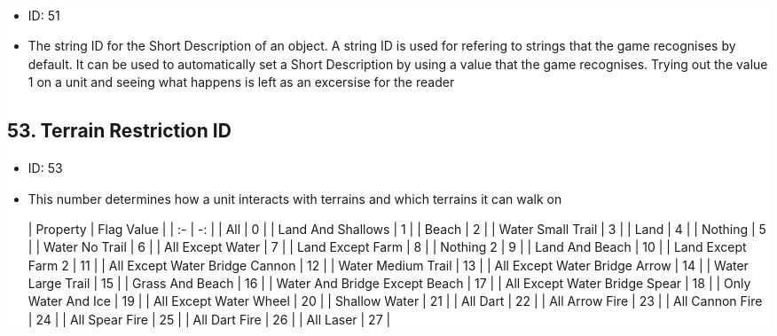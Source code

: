 - ID: 51

- The string ID for the Short Description of an object. A string ID is used for refering to strings that the game recognises by default. It can be used to automatically set a Short Description by using a value that the game recognises. Trying out the value 1 on a unit and seeing what happens is left as an excersise for the reader

## 53. Terrain Restriction ID

- ID: 53

- This number determines how a unit interacts with terrains and which terrains it can walk on

  | Property | Flag Value |
            | :- | -: |
  | All | 0 | 
  | Land And Shallows | 1 | 
  | Beach | 2 | 
  | Water Small Trail | 3 | 
  | Land | 4 | 
  | Nothing | 5 | 
  | Water No Trail | 6 | 
  | All Except Water | 7 | 
  | Land Except Farm | 8 | 
  | Nothing 2 | 9 | 
  | Land And Beach | 10 | 
  | Land Except Farm 2 | 11 | 
  | All Except Water Bridge Cannon | 12 | 
  | Water Medium Trail | 13 | 
  | All Except Water Bridge Arrow | 14 | 
  | Water Large Trail | 15 | 
  | Grass And Beach | 16 | 
  | Water And Bridge Except Beach | 17 | 
  | All Except Water Bridge Spear | 18 | 
  | Only Water And Ice | 19 | 
  | All Except Water Wheel | 20 | 
  | Shallow Water | 21 | 
  | All Dart | 22 | 
  | All Arrow Fire | 23 | 
  | All Cannon Fire | 24 | 
  | All Spear Fire | 25 | 
  | All Dart Fire | 26 | 
  | All Laser | 27 | 